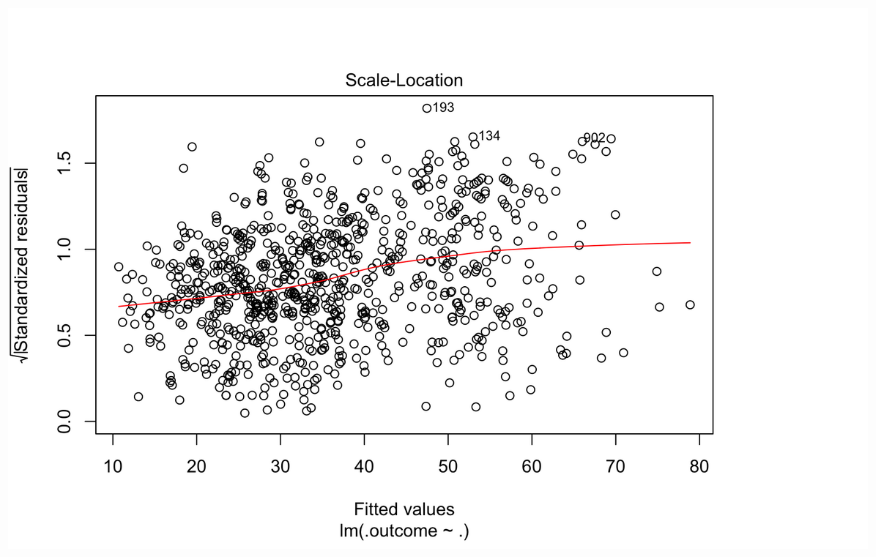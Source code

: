 <img src="predictive_analysis_files/figure-markdown_github/linear_regression_collinear_caret-3.png" width="750px" />